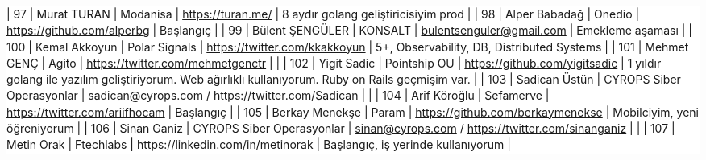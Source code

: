 | 97      | Murat TURAN               | Modanisa                                     | https://turan.me/                                                                                                                                                                                                             | 8 aydır golang geliştiricisiyim prod                                                                                                                                                                                                  |
| 98      | Alper Babadağ             | Onedio                                       | https://github.com/alperbg                                                                                                                                                                                                    | Başlangıç                                                                                                                                                                                                                             |
| 99      | Bülent ŞENGÜLER           | KONSALT                                      | bulentsenguler@gmail.com                                                                                                                                                                                                      | Emekleme aşaması                                                                                                                                                                                                                      |
| 100     | Kemal Akkoyun             | Polar Signals                                | https://twitter.com/kkakkoyun                                                                                                                                                                                                 | 5+, Observability, DB, Distributed Systems                                                                                                                                                                                            |
| 101     | Mehmet GENÇ               | Agito                                        | https://twitter.com/mehmetgenctr                                                                                                                                                                                              |                                                                                                                                                                                                                                       |
| 102     | Yigit Sadic               | Pointship OU                                 | https://github.com/yigitsadic                                                                                                                                                                                                 | 1 yıldır golang ile yazılım geliştiriyorum. Web ağırlıklı kullanıyorum. Ruby on Rails geçmişim var.                                                                                                                                   |
| 103     | Sadican Üstün             | CYROPS Siber Operasyonlar                    | sadican@cyrops.com / https://twitter.com/Sadican                                                                                                                                                                              |                                                                                                                                                                                                                                       |
| 104     | Arif Köroğlu              | Sefamerve                                    | https://twitter.com/ariifhocam                                                                                                                                                                                                | Başlangıç                                                                                                                                                                                                                             |
| 105     | Berkay Menekşe            | Param                                        | https://github.com/berkaymenekse                                                                                                                                                                                              | Mobilciyim, yeni öğreniyorum                                                                                                                                                                                                          |
| 106     | Sinan Ganiz               | CYROPS Siber Operasyonlar                    | sinan@cyrops.com / https://twitter.com/sinanganiz                                                                                                                                                                             |                                                                                                                                                                                                                                       |
| 107     | Metin Orak                | Ftechlabs                                    | https://linkedin.com/in/metinorak                                                                                                                                                                                             | Başlangıç, iş yerinde kullanıyorum                                                                                                                                                                                                    |